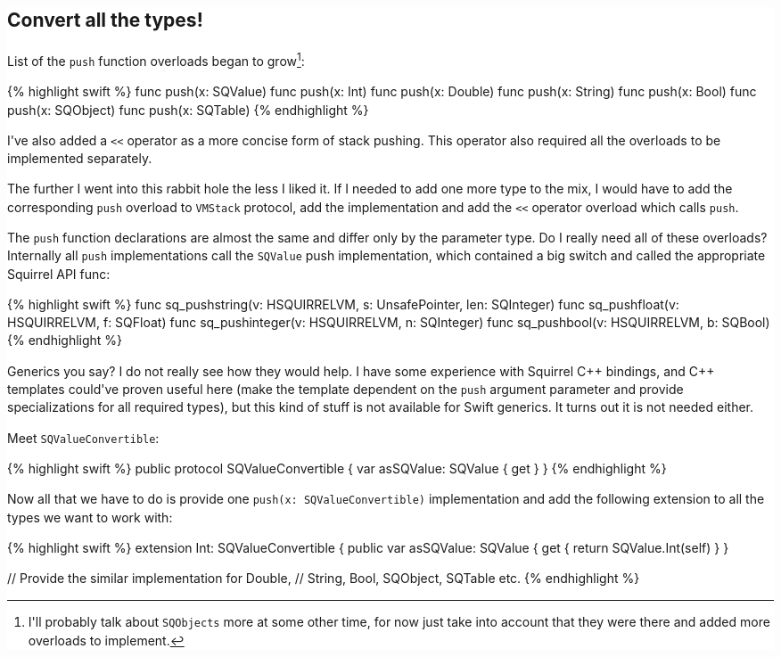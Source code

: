 ## Convert all the types!

List of the `push` function overloads began to grow[^3]:

{% highlight swift %}
func push(x: SQValue)
func push(x: Int)
func push(x: Double)
func push(x: String)
func push(x: Bool)
func push(x: SQObject)
func push(x: SQTable)
{% endhighlight %}

[^3]: I'll probably talk about `SQObjects` more at some other time, for now just take into account that they were there and added more overloads to implement.

I've also added a `<<` operator as a more concise form of stack pushing. This operator also required all the overloads to be implemented separately.

The further I went into this rabbit hole the less I liked it. If I needed to add one more type to the mix, I would have to add the corresponding `push` overload to `VMStack` protocol, add the implementation and add the `<<` operator overload which calls `push`.

The `push` function declarations are almost the same and differ only by the parameter type. Do I really need all of these overloads? Internally all `push` implementations call the `SQValue` push implementation, which contained a big switch and called the appropriate Squirrel API func:

{% highlight swift %}
func sq_pushstring(v: HSQUIRRELVM, s: UnsafePointer<SQChar>, len: SQInteger)
func sq_pushfloat(v: HSQUIRRELVM, f: SQFloat)
func sq_pushinteger(v: HSQUIRRELVM, n: SQInteger)
func sq_pushbool(v: HSQUIRRELVM, b: SQBool)
{% endhighlight %}

Generics you say? I do not really see how they would help. I have some experience with Squirrel C++ bindings, and C++ templates could've proven useful here (make the template dependent on the `push` argument parameter and provide specializations for all required types), but this kind of stuff is not available for Swift generics. It turns out it is not needed either.

Meet `SQValueConvertible`:

{% highlight swift %}
public protocol SQValueConvertible {
    var asSQValue: SQValue { get }
}
{% endhighlight %}

Now all that we have to do is provide one `push(x: SQValueConvertible)` implementation and add the following extension to all the types we want to work with:

{% highlight swift %}
extension Int: SQValueConvertible {
    public var asSQValue: SQValue {
        get {
            return SQValue.Int(self)
        }
}

// Provide the similar implementation for Double,
// String, Bool, SQObject, SQTable etc.
{% endhighlight %}


[^1]: Well, it would probably be better just to fix them, but it is not my goal currently. I just want to practice some Swift.
[^2]: `SQValue` enum values are derived from the Squirrel's `SQObjectType` enum with a reasonable addition that Swift enum can also contain the actual value besides representing its type.